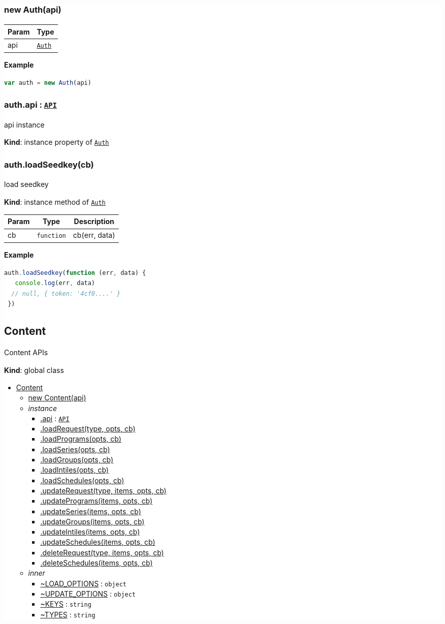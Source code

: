 <a name="new_Auth_new"></a>
### new Auth(api)

| Param | Type |
| --- | --- |
| api | <code>[Auth](#Auth)</code> | 

**Example**  
```js
var auth = new Auth(api)
```
<a name="Auth+api"></a>
### auth.api : <code>[API](#API)</code>
api instance

**Kind**: instance property of <code>[Auth](#Auth)</code>  
<a name="Auth+loadSeedkey"></a>
### auth.loadSeedkey(cb)
load seedkey

**Kind**: instance method of <code>[Auth](#Auth)</code>  

| Param | Type | Description |
| --- | --- | --- |
| cb | <code>function</code> | cb(err, data) |

**Example**  
```js
auth.loadSeedkey(function (err, data) {
   console.log(err, data)
  // null, { token: '4cf0....' }
 })
```
<a name="Content"></a>
## Content
Content APIs

**Kind**: global class  

* [Content](#Content)
  * [new Content(api)](#new_Content_new)
  * _instance_
    * [.api](#Content+api) : <code>[API](#API)</code>
    * [.loadRequest(type, opts, cb)](#Content+loadRequest)
    * [.loadPrograms(opts, cb)](#Content+loadPrograms)
    * [.loadSeries(opts, cb)](#Content+loadSeries)
    * [.loadGroups(opts, cb)](#Content+loadGroups)
    * [.loadIntiles(opts, cb)](#Content+loadIntiles)
    * [.loadSchedules(opts, cb)](#Content+loadSchedules)
    * [.updateRequest(type, items, opts, cb)](#Content+updateRequest)
    * [.updatePrograms(items, opts, cb)](#Content+updatePrograms)
    * [.updateSeries(items, opts, cb)](#Content+updateSeries)
    * [.updateGroups(items, opts, cb)](#Content+updateGroups)
    * [.updateIntiles(items, opts, cb)](#Content+updateIntiles)
    * [.updateSchedules(items, opts, cb)](#Content+updateSchedules)
    * [.deleteRequest(type, items, opts, cb)](#Content+deleteRequest)
    * [.deleteSchedules(items, opts, cb)](#Content+deleteSchedules)
  * _inner_
    * [~LOAD_OPTIONS](#Content..LOAD_OPTIONS) : <code>object</code>
    * [~UPDATE_OPTIONS](#Content..UPDATE_OPTIONS) : <code>object</code>
    * [~KEYS](#Content..KEYS) : <code>string</code>
    * [~TYPES](#Content..TYPES) : <code>string</code>
